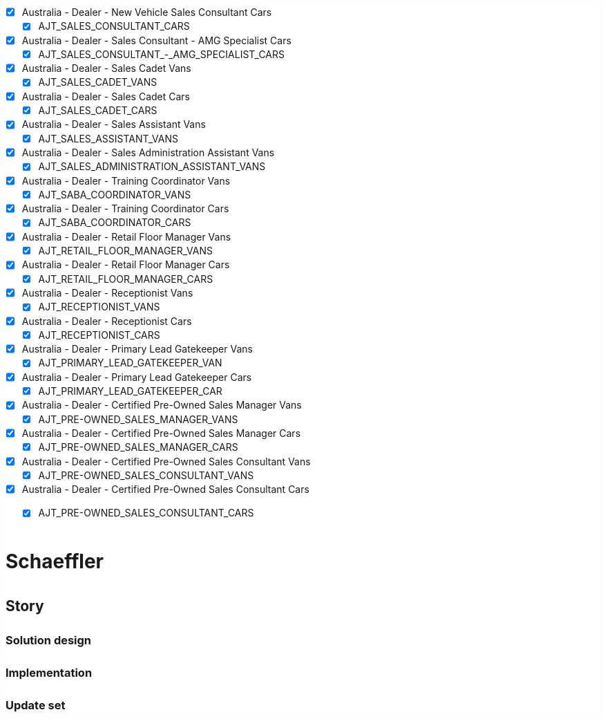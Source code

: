 - [x] Australia - Dealer - New Vehicle Sales Consultant Cars
	- [x] AJT_SALES_CONSULTANT_CARS
- [x] Australia - Dealer - Sales Consultant - AMG Specialist Cars
	- [x] AJT_SALES_CONSULTANT_-_AMG_SPECIALIST_CARS
- [x] Australia - Dealer - Sales Cadet Vans
	- [x] AJT_SALES_CADET_VANS
- [x] Australia - Dealer - Sales Cadet Cars
	- [x] AJT_SALES_CADET_CARS
- [x] Australia - Dealer - Sales Assistant Vans
	- [x] AJT_SALES_ASSISTANT_VANS
- [x] Australia - Dealer - Sales Administration Assistant Vans
	- [x] AJT_SALES_ADMINISTRATION_ASSISTANT_VANS
- [x] Australia - Dealer - Training Coordinator Vans
	- [x] AJT_SABA_COORDINATOR_VANS
- [x] Australia - Dealer - Training Coordinator Cars
	- [x] AJT_SABA_COORDINATOR_CARS
- [x] Australia - Dealer - Retail Floor Manager Vans
	- [x] AJT_RETAIL_FLOOR_MANAGER_VANS
- [x] Australia - Dealer - Retail Floor Manager Cars
	- [x] AJT_RETAIL_FLOOR_MANAGER_CARS
- [x] Australia - Dealer - Receptionist Vans
	- [x] AJT_RECEPTIONIST_VANS
- [x] Australia - Dealer - Receptionist Cars
	- [x] AJT_RECEPTIONIST_CARS
- [x] Australia - Dealer - Primary Lead Gatekeeper Vans
	- [x] AJT_PRIMARY_LEAD_GATEKEEPER_VAN
- [x] Australia - Dealer - Primary Lead Gatekeeper Cars
	- [x] AJT_PRIMARY_LEAD_GATEKEEPER_CAR
- [x] Australia - Dealer - Certified Pre-Owned Sales Manager Vans
	- [x] AJT_PRE-OWNED_SALES_MANAGER_VANS
- [x] Australia - Dealer - Certified Pre-Owned Sales Manager Cars
	- [x] AJT_PRE-OWNED_SALES_MANAGER_CARS
- [x] Australia - Dealer - Certified Pre-Owned Sales Consultant Vans
	- [x] AJT_PRE-OWNED_SALES_CONSULTANT_VANS
- [x] Australia - Dealer - Certified Pre-Owned Sales Consultant Cars
	- [x] AJT_PRE-OWNED_SALES_CONSULTANT_CARS


# Schaeffler

## Story

### Solution design

### Implementation

### Update set